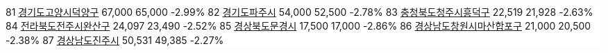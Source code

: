  <tr class="item">
    <td>81</td>
    <td><a href="/apt/경기도고양시덕양구">경기도고양시덕양구</a></td>
    <td>67,000</td>
    <td>65,000</td>
    <td>-2.99%</td>
  </tr>

  <tr class="item">
    <td>82</td>
    <td><a href="/apt/경기도파주시">경기도파주시</a></td>
    <td>54,000</td>
    <td>52,500</td>
    <td>-2.78%</td>
  </tr>

  <tr class="item">
    <td>83</td>
    <td><a href="/apt/충청북도청주시흥덕구">충청북도청주시흥덕구</a></td>
    <td>22,519</td>
    <td>21,928</td>
    <td>-2.63%</td>
  </tr>

  <tr class="item">
    <td>84</td>
    <td><a href="/apt/전라북도전주시완산구">전라북도전주시완산구</a></td>
    <td>24,097</td>
    <td>23,490</td>
    <td>-2.52%</td>
  </tr>

  <tr class="item">
    <td>85</td>
    <td><a href="/apt/경상북도문경시">경상북도문경시</a></td>
    <td>17,500</td>
    <td>17,000</td>
    <td>-2.86%</td>
  </tr>

  <tr class="item">
    <td>86</td>
    <td><a href="/apt/경상남도창원시마산합포구">경상남도창원시마산합포구</a></td>
    <td>21,000</td>
    <td>20,500</td>
    <td>-2.38%</td>
  </tr>

  <tr class="item">
    <td>87</td>
    <td><a href="/apt/경상남도진주시">경상남도진주시</a></td>
    <td>50,531</td>
    <td>49,385</td>
    <td>-2.27%</td>
  </tr>
